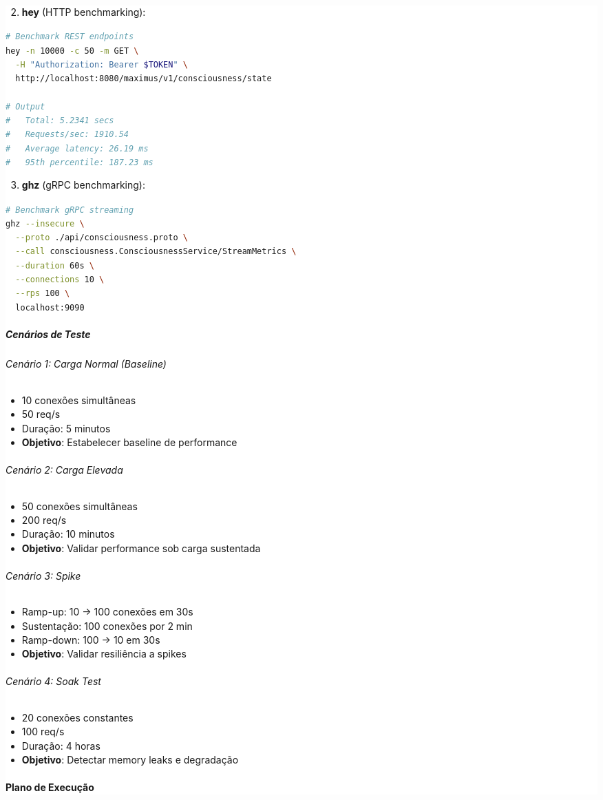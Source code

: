 
2. **hey** (HTTP benchmarking):
```bash
# Benchmark REST endpoints
hey -n 10000 -c 50 -m GET \
  -H "Authorization: Bearer $TOKEN" \
  http://localhost:8080/maximus/v1/consciousness/state

# Output
#   Total: 5.2341 secs
#   Requests/sec: 1910.54
#   Average latency: 26.19 ms
#   95th percentile: 187.23 ms
```

3. **ghz** (gRPC benchmarking):
```bash
# Benchmark gRPC streaming
ghz --insecure \
  --proto ./api/consciousness.proto \
  --call consciousness.ConsciousnessService/StreamMetrics \
  --duration 60s \
  --connections 10 \
  --rps 100 \
  localhost:9090
```

##### Cenários de Teste

###### Cenário 1: Carga Normal (Baseline)
- 10 conexões simultâneas
- 50 req/s
- Duração: 5 minutos
- **Objetivo**: Estabelecer baseline de performance

###### Cenário 2: Carga Elevada
- 50 conexões simultâneas
- 200 req/s
- Duração: 10 minutos
- **Objetivo**: Validar performance sob carga sustentada

###### Cenário 3: Spike
- Ramp-up: 10 → 100 conexões em 30s
- Sustentação: 100 conexões por 2 min
- Ramp-down: 100 → 10 em 30s
- **Objetivo**: Validar resiliência a spikes

###### Cenário 4: Soak Test
- 20 conexões constantes
- 100 req/s
- Duração: 4 horas
- **Objetivo**: Detectar memory leaks e degradação

#### Plano de Execução
